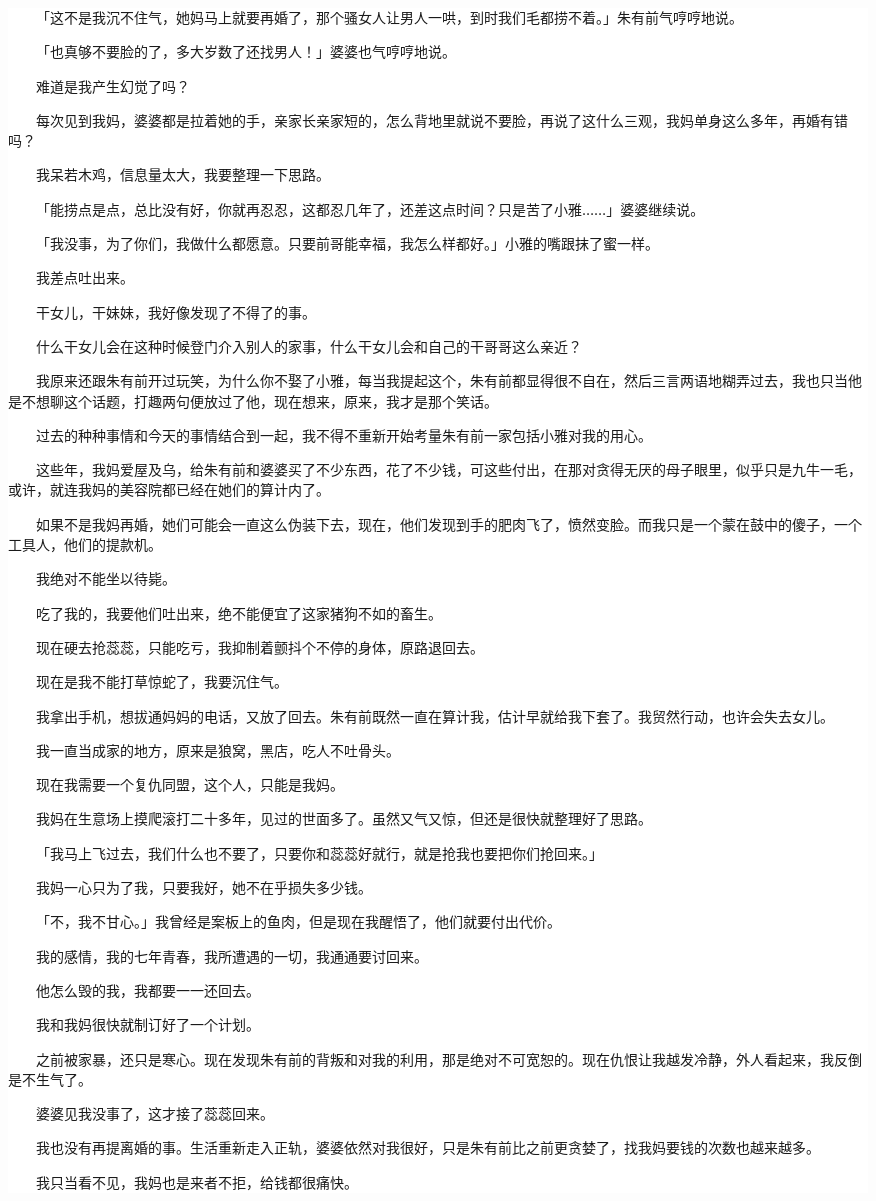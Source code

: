 &emsp;&emsp;「这不是我沉不住气，她妈马上就要再婚了，那个骚女人让男人一哄，到时我们毛都捞不着。」朱有前气哼哼地说。  
  
&emsp;&emsp;「也真够不要脸的了，多大岁数了还找男人！」婆婆也气哼哼地说。  
  
&emsp;&emsp;难道是我产生幻觉了吗？  
  
&emsp;&emsp;每次见到我妈，婆婆都是拉着她的手，亲家长亲家短的，怎么背地里就说不要脸，再说了这什么三观，我妈单身这么多年，再婚有错吗？  
  
&emsp;&emsp;我呆若木鸡，信息量太大，我要整理一下思路。  
  
&emsp;&emsp;「能捞点是点，总比没有好，你就再忍忍，这都忍几年了，还差这点时间？只是苦了小雅……」婆婆继续说。  
  
&emsp;&emsp;「我没事，为了你们，我做什么都愿意。只要前哥能幸福，我怎么样都好。」小雅的嘴跟抹了蜜一样。  
  
&emsp;&emsp;我差点吐出来。  
  
&emsp;&emsp;干女儿，干妹妹，我好像发现了不得了的事。  
  
&emsp;&emsp;什么干女儿会在这种时候登门介入别人的家事，什么干女儿会和自己的干哥哥这么亲近？  
  
&emsp;&emsp;我原来还跟朱有前开过玩笑，为什么你不娶了小雅，每当我提起这个，朱有前都显得很不自在，然后三言两语地糊弄过去，我也只当他是不想聊这个话题，打趣两句便放过了他，现在想来，原来，我才是那个笑话。  
  
&emsp;&emsp;过去的种种事情和今天的事情结合到一起，我不得不重新开始考量朱有前一家包括小雅对我的用心。  
  
&emsp;&emsp;这些年，我妈爱屋及乌，给朱有前和婆婆买了不少东西，花了不少钱，可这些付出，在那对贪得无厌的母子眼里，似乎只是九牛一毛，或许，就连我妈的美容院都已经在她们的算计内了。  
  
&emsp;&emsp;如果不是我妈再婚，她们可能会一直这么伪装下去，现在，他们发现到手的肥肉飞了，愤然变脸。而我只是一个蒙在鼓中的傻子，一个工具人，他们的提款机。  
  
&emsp;&emsp;我绝对不能坐以待毙。  
  
&emsp;&emsp;吃了我的，我要他们吐出来，绝不能便宜了这家猪狗不如的畜生。  
  
&emsp;&emsp;现在硬去抢蕊蕊，只能吃亏，我抑制着颤抖个不停的身体，原路退回去。  
  
&emsp;&emsp;现在是我不能打草惊蛇了，我要沉住气。  
  
&emsp;&emsp;我拿出手机，想拔通妈妈的电话，又放了回去。朱有前既然一直在算计我，估计早就给我下套了。我贸然行动，也许会失去女儿。  
  
&emsp;&emsp;我一直当成家的地方，原来是狼窝，黑店，吃人不吐骨头。  
  
&emsp;&emsp;现在我需要一个复仇同盟，这个人，只能是我妈。  
  
&emsp;&emsp;我妈在生意场上摸爬滚打二十多年，见过的世面多了。虽然又气又惊，但还是很快就整理好了思路。  
  
&emsp;&emsp;「我马上飞过去，我们什么也不要了，只要你和蕊蕊好就行，就是抢我也要把你们抢回来。」  
  
&emsp;&emsp;我妈一心只为了我，只要我好，她不在乎损失多少钱。  
  
&emsp;&emsp;「不，我不甘心。」我曾经是案板上的鱼肉，但是现在我醒悟了，他们就要付出代价。  
  
&emsp;&emsp;我的感情，我的七年青春，我所遭遇的一切，我通通要讨回来。  
  
&emsp;&emsp;他怎么毁的我，我都要一一还回去。  
  
&emsp;&emsp;我和我妈很快就制订好了一个计划。  
  
&emsp;&emsp;之前被家暴，还只是寒心。现在发现朱有前的背叛和对我的利用，那是绝对不可宽恕的。现在仇恨让我越发冷静，外人看起来，我反倒是不生气了。  
  
&emsp;&emsp;婆婆见我没事了，这才接了蕊蕊回来。  
  
&emsp;&emsp;我也没有再提离婚的事。生活重新走入正轨，婆婆依然对我很好，只是朱有前比之前更贪婪了，找我妈要钱的次数也越来越多。  
  
&emsp;&emsp;我只当看不见，我妈也是来者不拒，给钱都很痛快。  
  